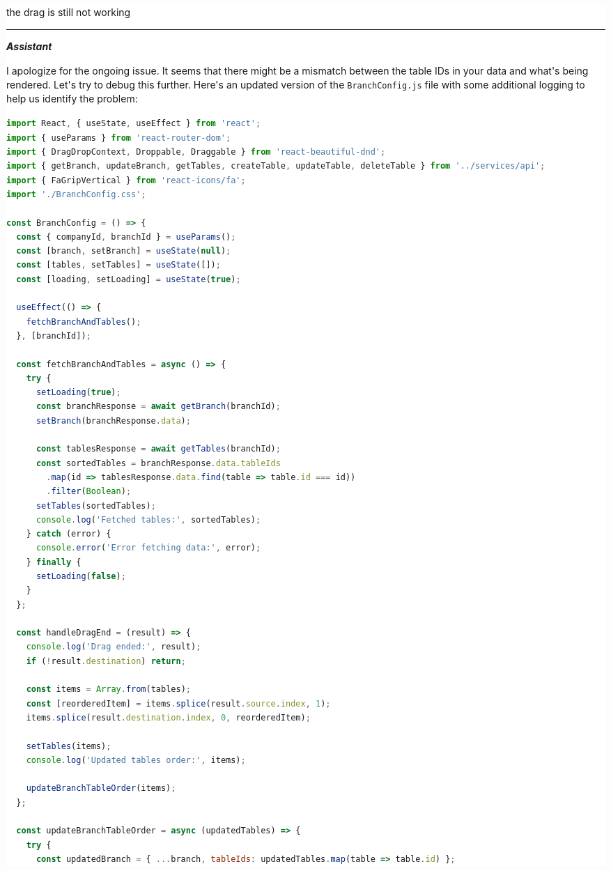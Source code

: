the drag is still not working

---

_**Assistant**_

I apologize for the ongoing issue. It seems that there might be a mismatch between the table IDs in your data and what's being rendered. Let's try to debug this further. Here's an updated version of the `BranchConfig.js` file with some additional logging to help us identify the problem:

```javascript:src/components/BranchConfig.js
import React, { useState, useEffect } from 'react';
import { useParams } from 'react-router-dom';
import { DragDropContext, Droppable, Draggable } from 'react-beautiful-dnd';
import { getBranch, updateBranch, getTables, createTable, updateTable, deleteTable } from '../services/api';
import { FaGripVertical } from 'react-icons/fa';
import './BranchConfig.css';

const BranchConfig = () => {
  const { companyId, branchId } = useParams();
  const [branch, setBranch] = useState(null);
  const [tables, setTables] = useState([]);
  const [loading, setLoading] = useState(true);

  useEffect(() => {
    fetchBranchAndTables();
  }, [branchId]);

  const fetchBranchAndTables = async () => {
    try {
      setLoading(true);
      const branchResponse = await getBranch(branchId);
      setBranch(branchResponse.data);

      const tablesResponse = await getTables(branchId);
      const sortedTables = branchResponse.data.tableIds
        .map(id => tablesResponse.data.find(table => table.id === id))
        .filter(Boolean);
      setTables(sortedTables);
      console.log('Fetched tables:', sortedTables);
    } catch (error) {
      console.error('Error fetching data:', error);
    } finally {
      setLoading(false);
    }
  };

  const handleDragEnd = (result) => {
    console.log('Drag ended:', result);
    if (!result.destination) return;

    const items = Array.from(tables);
    const [reorderedItem] = items.splice(result.source.index, 1);
    items.splice(result.destination.index, 0, reorderedItem);

    setTables(items);
    console.log('Updated tables order:', items);

    updateBranchTableOrder(items);
  };

  const updateBranchTableOrder = async (updatedTables) => {
    try {
      const updatedBranch = { ...branch, tableIds: updatedTables.map(table => table.id) };
```